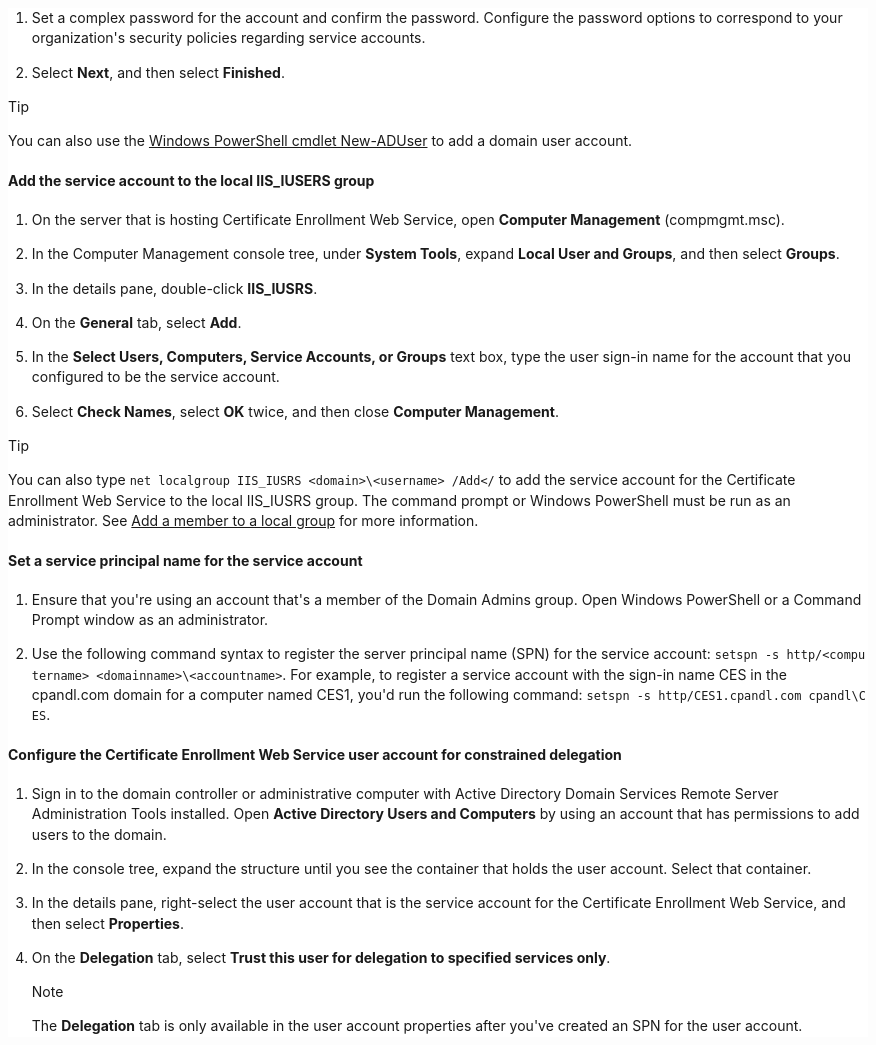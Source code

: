 1. Set a complex password for the account and confirm the password. Configure the password options to correspond to your organization's security policies regarding service accounts.

1. Select **Next**, and then select **Finished**.

> [!TIP]
> You can also use the [Windows PowerShell cmdlet New-ADUser](/powershell/module/activedirectory/new-aduser) to add a domain user account.

#### Add the service account to the local IIS\_IUSERS group

1. On the server that is hosting Certificate Enrollment Web Service, open **Computer Management** (compmgmt.msc).

1. In the Computer Management console tree, under **System Tools**, expand **Local User and Groups**, and then select **Groups**.

1. In the details pane, double-click **IIS\_IUSRS**.

1. On the **General** tab, select **Add**.

1. In the **Select Users, Computers, Service Accounts, or Groups** text box, type the user sign-in name for the account that you configured to be the service account.

1. Select **Check Names**, select **OK** twice, and then close **Computer Management**.

> [!TIP]
> You can also type `net localgroup IIS_IUSRS <domain>\<username> /Add</` to add the service account for the Certificate Enrollment Web Service to the local IIS_IUSRS group. The command prompt or Windows PowerShell must be run as an administrator. See [Add a member to a local group](https://technet.microsoft.com/library/cc739265.aspx) for more information.

#### Set a service principal name for the service account

1. Ensure that you're using an account that's a member of the Domain Admins group. Open Windows PowerShell or a Command Prompt window as an administrator.

1. Use the following command syntax to register the server principal name (SPN) for the service account: `setspn -s http/<computername> <domainname>\<accountname>`. For example, to register a service account with the sign-in name CES in the cpandl.com domain for a computer named CES1, you'd run the following command: `setspn -s http/CES1.cpandl.com cpandl\CES`.

#### Configure the Certificate Enrollment Web Service user account for constrained delegation

1. Sign in to the domain controller or administrative computer with Active Directory Domain Services Remote Server Administration Tools installed. Open **Active Directory Users and Computers** by using an account that has permissions to add users to the domain.

1. In the console tree, expand the structure until you see the container that holds the user account. Select that container.

1. In the details pane, right-select the user account that is the service account for the Certificate Enrollment Web Service, and then select **Properties**.

1. On the **Delegation** tab, select **Trust this user for delegation to specified services only**.

    > [!NOTE]
    > The **Delegation** tab is only available in the user account properties after you've created an SPN for the user account.
